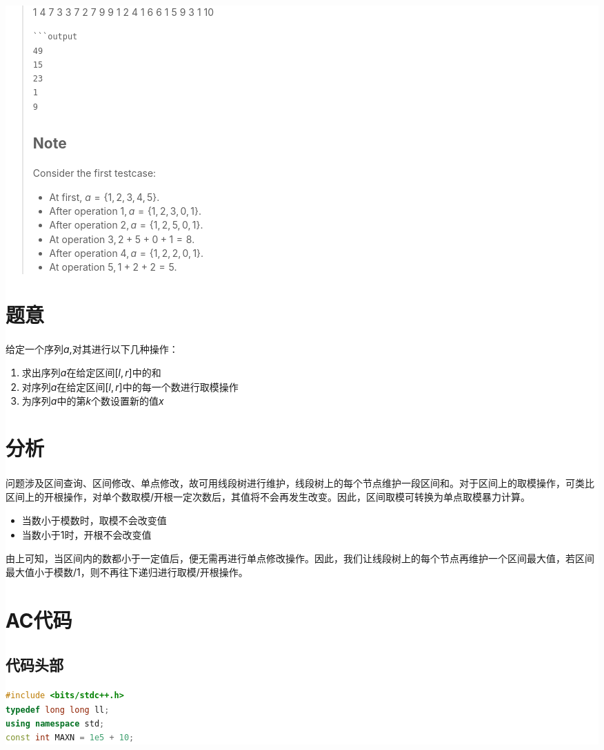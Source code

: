 > 1 4 7
> 3 3 7
> 2 7 9 9
> 1 2 4
> 1 6 6
> 1 5 9
> 3 1 10
> ```
> ```output
> 49
> 15
> 23
> 1
> 9
> ```
>
> ## Note
>
> Consider the first testcase:
>
> - At first, $a = \{1, 2, 3, 4, 5\}$.
> - After operation $1, a = \{1, 2, 3, 0, 1\}$.
> - After operation $2, a = \{1, 2, 5, 0, 1\}$.
> - At operation $3, 2 + 5 + 0 + 1 = 8$.
> - After operation $4, a = \{1, 2, 2, 0, 1\}$.
> - At operation $5, 1 + 2 + 2 = 5$.

# 题意

给定一个序列$a$,对其进行以下几种操作：

1. 求出序列$a$在给定区间$[l, r]$中的和
2. 对序列$a$在给定区间$[l, r]$中的每一个数进行取模操作
3. 为序列$a$中的第$k$个数设置新的值$x$

# 分析

问题涉及区间查询、区间修改、单点修改，故可用线段树进行维护，线段树上的每个节点维护一段区间和。对于区间上的取模操作，可类比区间上的开根操作，对单个数取模/开根一定次数后，其值将不会再发生改变。因此，区间取模可转换为单点取模暴力计算。

- 当数小于模数时，取模不会改变值
- 当数小于1时，开根不会改变值

由上可知，当区间内的数都小于一定值后，便无需再进行单点修改操作。因此，我们让线段树上的每个节点再维护一个区间最大值，若区间最大值小于模数/1，则不再往下递归进行取模/开根操作。

# AC代码

## 代码头部

```C++
#include <bits/stdc++.h>
typedef long long ll;
using namespace std;
const int MAXN = 1e5 + 10;
```
